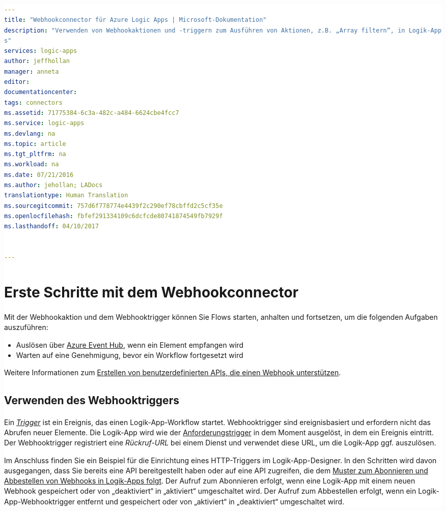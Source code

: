 ```yaml
---
title: "Webhookconnector für Azure Logic Apps | Microsoft-Dokumentation"
description: "Verwenden von Webhookaktionen und -triggern zum Ausführen von Aktionen, z.B. „Array filtern“, in Logik-Apps"
services: logic-apps
author: jeffhollan
manager: anneta
editor: 
documentationcenter: 
tags: connectors
ms.assetid: 71775384-6c3a-482c-a484-6624cbe4fcc7
ms.service: logic-apps
ms.devlang: na
ms.topic: article
ms.tgt_pltfrm: na
ms.workload: na
ms.date: 07/21/2016
ms.author: jehollan; LADocs
translationtype: Human Translation
ms.sourcegitcommit: 757d6f778774e4439f2c290ef78cbffd2c5cf35e
ms.openlocfilehash: fbfef291334109c6dcfcde80741874549fb7929f
ms.lasthandoff: 04/10/2017


---
```

# <a name="get-started-with-the-webhook-connector"></a>Erste Schritte mit dem Webhookconnector

Mit der Webhookaktion und dem Webhooktrigger können Sie Flows starten, anhalten und fortsetzen, um die folgenden Aufgaben auszuführen:

* Auslösen über [Azure Event Hub](https://github.com/logicappsio/EventHubAPI), wenn ein Element empfangen wird
* Warten auf eine Genehmigung, bevor ein Workflow fortgesetzt wird

Weitere Informationen zum [Erstellen von benutzerdefinierten APIs, die einen Webhook unterstützen](../logic-apps/logic-apps-create-api-app.md).

## <a name="use-the-webhook-trigger"></a>Verwenden des Webhooktriggers

Ein [*Trigger*](connectors-overview.md) ist ein Ereignis, das einen Logik-App-Workflow startet. Webhooktrigger sind ereignisbasiert und erfordern nicht das Abrufen neuer Elemente. Die Logik-App wird wie der [Anforderungstrigger](connectors-native-reqres.md) in dem Moment ausgelöst, in dem ein Ereignis eintritt. Der Webhooktrigger registriert eine *Rückruf-URL* bei einem Dienst und verwendet diese URL, um die Logik-App ggf. auszulösen.

Im Anschluss finden Sie ein Beispiel für die Einrichtung eines HTTP-Triggers im Logik-App-Designer. In den Schritten wird davon ausgegangen, dass Sie bereits eine API bereitgestellt haben oder auf eine API zugreifen, die dem [Muster zum Abonnieren und Abbestellen von Webhooks in Logik-Apps folgt](../logic-apps/logic-apps-create-api-app.md#webhook-triggers). Der Aufruf zum Abonnieren erfolgt, wenn eine Logik-App mit einem neuen Webhook gespeichert oder von „deaktiviert“ in „aktiviert“ umgeschaltet wird. Der Aufruf zum Abbestellen erfolgt, wenn ein Logik-App-Webhooktrigger entfernt und gespeichert oder von „aktiviert“ in „deaktiviert“ umgeschaltet wird.
